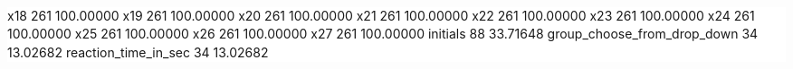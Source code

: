   <tr>
   <td style="text-align:left;"> x18 </td>
   <td style="text-align:right;"> 261 </td>
   <td style="text-align:right;"> 100.00000 </td>
  </tr>
  <tr>
   <td style="text-align:left;"> x19 </td>
   <td style="text-align:right;"> 261 </td>
   <td style="text-align:right;"> 100.00000 </td>
  </tr>
  <tr>
   <td style="text-align:left;"> x20 </td>
   <td style="text-align:right;"> 261 </td>
   <td style="text-align:right;"> 100.00000 </td>
  </tr>
  <tr>
   <td style="text-align:left;"> x21 </td>
   <td style="text-align:right;"> 261 </td>
   <td style="text-align:right;"> 100.00000 </td>
  </tr>
  <tr>
   <td style="text-align:left;"> x22 </td>
   <td style="text-align:right;"> 261 </td>
   <td style="text-align:right;"> 100.00000 </td>
  </tr>
  <tr>
   <td style="text-align:left;"> x23 </td>
   <td style="text-align:right;"> 261 </td>
   <td style="text-align:right;"> 100.00000 </td>
  </tr>
  <tr>
   <td style="text-align:left;"> x24 </td>
   <td style="text-align:right;"> 261 </td>
   <td style="text-align:right;"> 100.00000 </td>
  </tr>
  <tr>
   <td style="text-align:left;"> x25 </td>
   <td style="text-align:right;"> 261 </td>
   <td style="text-align:right;"> 100.00000 </td>
  </tr>
  <tr>
   <td style="text-align:left;"> x26 </td>
   <td style="text-align:right;"> 261 </td>
   <td style="text-align:right;"> 100.00000 </td>
  </tr>
  <tr>
   <td style="text-align:left;"> x27 </td>
   <td style="text-align:right;"> 261 </td>
   <td style="text-align:right;"> 100.00000 </td>
  </tr>
  <tr>
   <td style="text-align:left;"> initials </td>
   <td style="text-align:right;"> 88 </td>
   <td style="text-align:right;"> 33.71648 </td>
  </tr>
  <tr>
   <td style="text-align:left;"> group_choose_from_drop_down </td>
   <td style="text-align:right;"> 34 </td>
   <td style="text-align:right;"> 13.02682 </td>
  </tr>
  <tr>
   <td style="text-align:left;"> reaction_time_in_sec </td>
   <td style="text-align:right;"> 34 </td>
   <td style="text-align:right;"> 13.02682 </td>